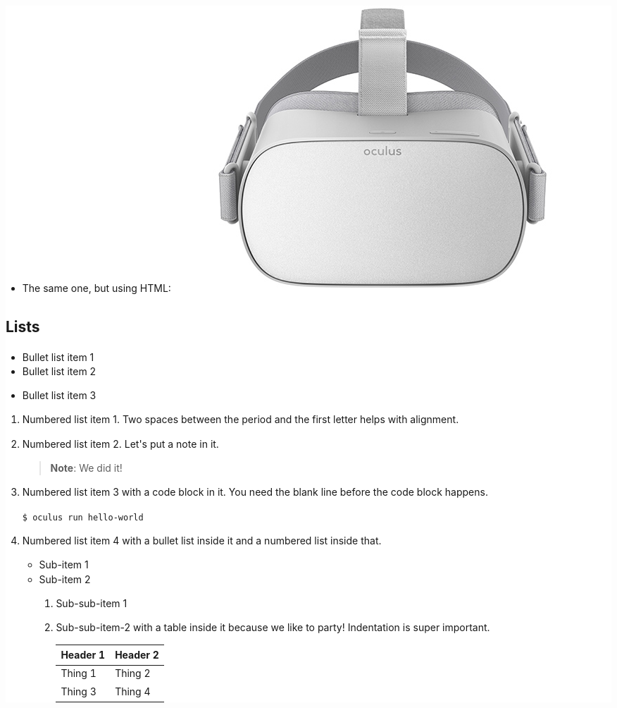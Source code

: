 - The same one, but using HTML: <img class="img-thumbnail" src="/images/oculusgo.jpg" alt="a pretty wide image as a thumbnail, using HTML"/>


## Lists

- Bullet list item 1
- Bullet list item 2
* Bullet list item 3

1.  Numbered list item 1. Two spaces between the period and the first letter
    helps with alignment.

2.  Numbered list item 2. Let's put a note in it.

    >**Note**: We did it!

3.  Numbered list item 3 with a code block in it. You need the blank line before
    the code block happens.

    ```bash
    $ oculus run hello-world
    ```

4.  Numbered list item 4 with a bullet list inside it and a numbered list
    inside that.

    - Sub-item 1
    - Sub-item 2
      1.  Sub-sub-item 1
      2.  Sub-sub-item-2 with a table inside it because we like to party!
          Indentation is super important.

          |Header 1 | Header 2 |
          |---------|----------|
          | Thing 1 | Thing 2  |
          | Thing 3 | Thing 4  |
